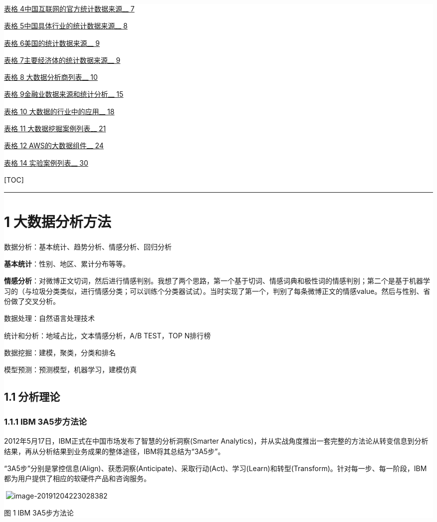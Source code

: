 [表格 4中国互联网的官方统计数据来源__ 7](#_Toc16335335)

[表格 5中国具体行业的统计数据来源__ 8](#_Toc16335336)

[表格 6美国的统计数据来源__ 9](#_Toc16335337)

[表格 7主要经济体的统计数据来源__ 9](#_Toc16335338)

[表格 8 大数据分析商列表__ 10](#_Toc16335339)

[表格 9金融业数据来源和统计分析__ 15](#_Toc16335340)

[表格 10 大数据的行业中的应用__ 18](#_Toc16335341)

[表格 11 大数据挖掘案例列表__ 21](#_Toc16335342)

[表格 12 AWS的大数据组件__ 24](#_Toc16335343)

[表格 14 实验案例列表__ 30](#_Toc16335344)

 

[TOC]

 

---

# 1  大数据分析方法

数据分析：基本统计、趋势分析、情感分析、回归分析

**基本统计**：性别、地区、累计分布等等。

**情感分析**：对微博正文切词，然后进行情感判别。我想了两个思路，第一个基于切词、情感词典和极性词的情感判别；第二个是基于机器学习的（与垃圾分类类似，进行情感分类；可以训练个分类器试试）。当时实现了第一个，判别了每条微博正文的情感value。然后与性别、省份做了交叉分析。


 数据处理：自然语言处理技术

统计和分析：地域占比，文本情感分析，A/B TEST，TOP N排行榜

数据挖掘：建模，聚类，分类和排名

模型预测：预测模型，机器学习，建模仿真

 

## 1.1   分析理论

### **1.1.1**  IBM **3A5步方法论**

2012年5月17日，IBM正式在中国市场发布了智慧的分析洞察(Smarter Analytics)，并从实战角度推出一套完整的方法论从转变信息到分析结果，再从分析结果到业务成果的整体途径，IBM将其总结为“3A5步”。

“3A5步”分别是掌控信息(Align)、获悉洞察(Anticipate)、采取行动(Act)、学习(Learn)和转型(Transform)。针对每一步、每一阶段，IBM都为用户提供了相应的软硬件产品和咨询服务。

​                       ![image-20191204223028382](../../media/bigdata/bi_040.png)        

图 1 IBM 3A5步方法论
